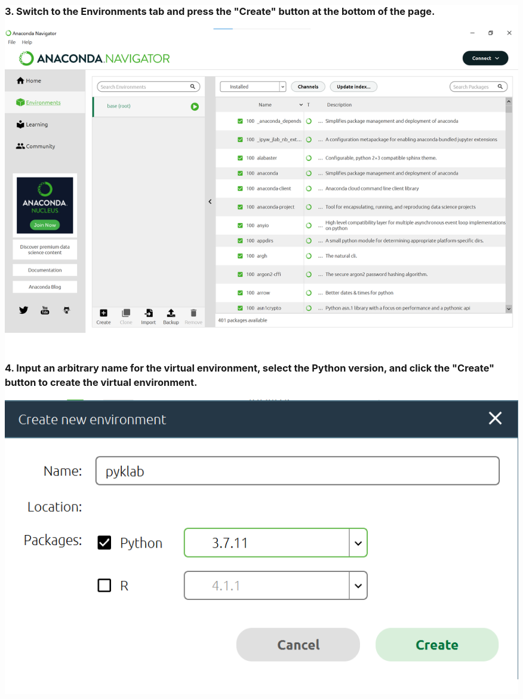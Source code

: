 ### 3. Switch to the Environments tab and press the "Create" button at the bottom of the page.

<img width="1180" alt="vpd-image" src="images/anaconda_env.png">
<br><br>

### 4. Input an arbitrary name for the virtual environment, select the Python version, and click the "Create" button to create the virtual environment.

<img width="1180" alt="vpd-image" src="images/create_env.png">
<br><br>

